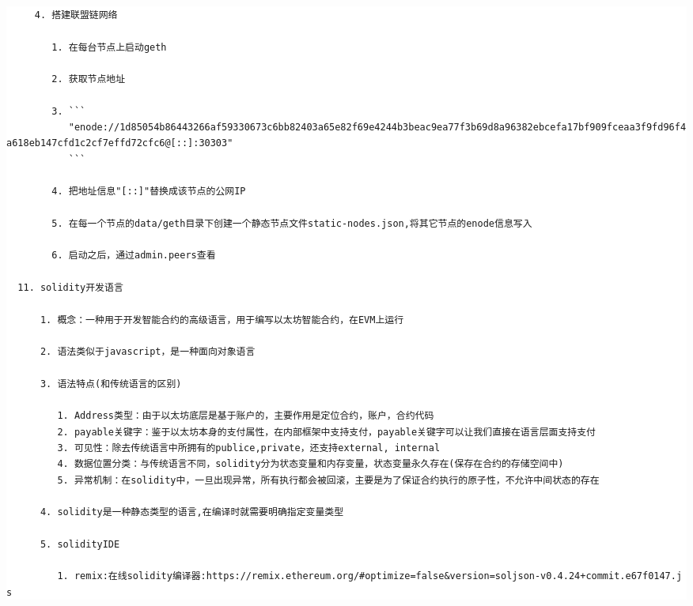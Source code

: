          4. 搭建联盟链网络

            1. 在每台节点上启动geth

            2. 获取节点地址

            3. ```
               "enode://1d85054b86443266af59330673c6bb82403a65e82f69e4244b3beac9ea77f3b69d8a96382ebcefa17bf909fceaa3f9fd96f4a618eb147cfd1c2cf7effd72cfc6@[::]:30303"
               ```

            4. 把地址信息"[::]"替换成该节点的公网IP

            5. 在每一个节点的data/geth目录下创建一个静态节点文件static-nodes.json,将其它节点的enode信息写入

            6. 启动之后，通过admin.peers查看

      11. solidity开发语言

          1. 概念：一种用于开发智能合约的高级语言，用于编写以太坊智能合约，在EVM上运行

          2. 语法类似于javascript，是一种面向对象语言

          3. 语法特点(和传统语言的区别)

             1. Address类型：由于以太坊底层是基于账户的，主要作用是定位合约，账户，合约代码
             2. payable关键字：鉴于以太坊本身的支付属性，在内部框架中支持支付，payable关键字可以让我们直接在语言层面支持支付
             3. 可见性：除去传统语言中所拥有的publice,private，还支持external, internal
             4. 数据位置分类：与传统语言不同，solidity分为状态变量和内存变量，状态变量永久存在(保存在合约的存储空间中)
             5. 异常机制：在solidity中，一旦出现异常，所有执行都会被回滚，主要是为了保证合约执行的原子性，不允许中间状态的存在

          4. solidity是一种静态类型的语言,在编译时就需要明确指定变量类型

          5. solidityIDE

             1. remix:在线solidity编译器:https://remix.ethereum.org/#optimize=false&version=soljson-v0.4.24+commit.e67f0147.js

             